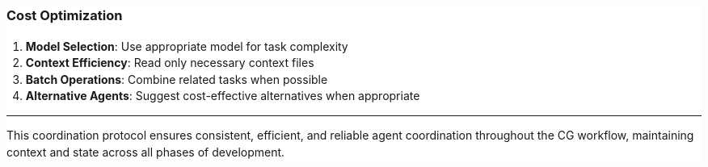 ### Cost Optimization
1. **Model Selection**: Use appropriate model for task complexity
2. **Context Efficiency**: Read only necessary context files
3. **Batch Operations**: Combine related tasks when possible
4. **Alternative Agents**: Suggest cost-effective alternatives when appropriate

---

This coordination protocol ensures consistent, efficient, and reliable agent coordination throughout the CG workflow, maintaining context and state across all phases of development.